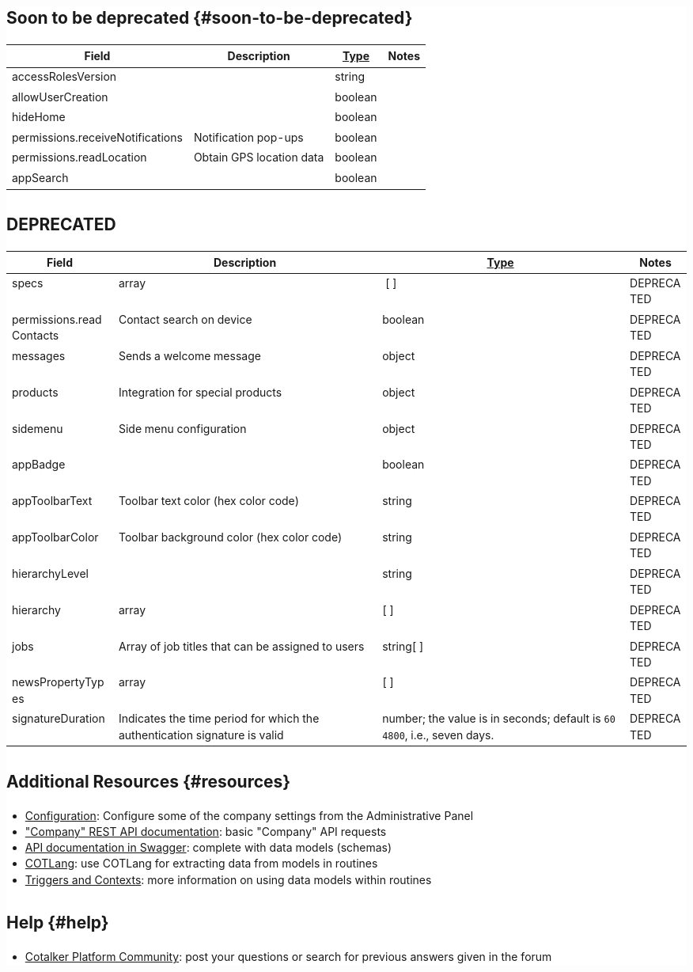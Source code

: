 ## Soon to be deprecated {#soon-to-be-deprecated}
| Field | Description | [Type](/docs/documentation/models/overview_model#data-types) | Notes |
| ----  | ---- | ----------- | ---- |
| accessRolesVersion | | string | |
| allowUserCreation | | boolean | |
| hideHome | |boolean | |
| permissions.receiveNotifications | Notification pop-ups | boolean | |
| permissions.readLocation | Obtain GPS location data | boolean | |
| appSearch | | boolean | |

## DEPRECATED

| Field | Description | [Type](/docs/documentation/models/overview_model#data-types) | Notes |
| ----  | ---- | ----------- | ----  |
| specs| array | [ ] | DEPRECATED |
| permissions.readContacts | Contact search on device | boolean | DEPRECATED |
| messages | Sends a welcome message | object | DEPRECATED |
| products | Integration for special products | object | DEPRECATED |
| sidemenu | Side menu configuration | object | DEPRECATED |
| appBadge | | boolean | DEPRECATED |
| appToolbarText | Toolbar text color (hex color code) | string | DEPRECATED |
| appToolbarColor | Toolbar background color (hex color code) | string | DEPRECATED |
| hierarchyLevel | | string | DEPRECATED |
| hierarchy | array | [ ] | DEPRECATED |
| jobs | Array of job titles that can be assigned to users | string[ ] | DEPRECATED |
| newsPropertyTypes | array | [ ] | DEPRECATED |
| signatureDuration | Indicates the time period for which the authentication signature is valid | number; the value is in seconds; default is `604800`, i.e., seven days. | DEPRECATED |

## Additional Resources {#resources}

- [Configuration](/docs/documentation/admin/admin_company): Configure some of the company settings from the Administrative Panel
- ["Company" REST API documentation](/docs/documentation/api/company): basic "Company" API requests
- [API documentation in Swagger](https://www.cotalker.com/swagger/core/?key=woubtjf4olr0t4zgutuwn6scbcm6hd3qh1cgl5obmohpbm3mfublnwcvv67lodgjvd3h86s9ppshtvmf95gepsqh6nizq9liu7f): complete with data models (schemas)
- [COTLang](/docs/documentation/automation/cotlang/admin_cotlang): use COTLang for extracting data from models in routines
- [Triggers and Contexts](/docs/documentation/automation/cotlang/triggers_and_contexts): more information on using data models within routines

## Help {#help}

- [Cotalker Platform Community](https://github.com/Cotalker/documentation/discussions): post your questions or search for previous answers given in the forum
